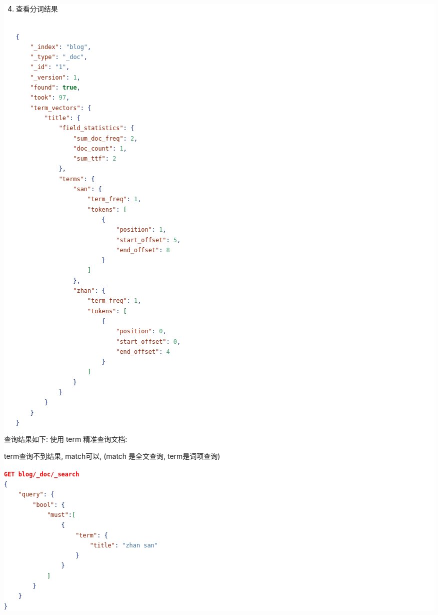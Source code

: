 4. 查看分词结果

   ```json
   
   {
       "_index": "blog",
       "_type": "_doc",
       "_id": "1",
       "_version": 1,
       "found": true,
       "took": 97,
       "term_vectors": {
           "title": {
               "field_statistics": {
                   "sum_doc_freq": 2,
                   "doc_count": 1,
                   "sum_ttf": 2
               },
               "terms": {
                   "san": {
                       "term_freq": 1,
                       "tokens": [
                           {
                               "position": 1,
                               "start_offset": 5,
                               "end_offset": 8
                           }
                       ]
                   },
                   "zhan": {
                       "term_freq": 1,
                       "tokens": [
                           {
                               "position": 0,
                               "start_offset": 0,
                               "end_offset": 4
                           }
                       ]
                   }
               }
           }
       }
   }
   ```

查询结果如下: 使用 term 精准查询文档: 

term查询不到结果, match可以, (match 是全文查询, term是词项查询)

```json
GET blog/_doc/_search
{
    "query": {
        "bool": {
            "must":[
                {
                    "term": {
                        "title": "zhan san"
                    }
                }
            ]
        }
    }
}
```
